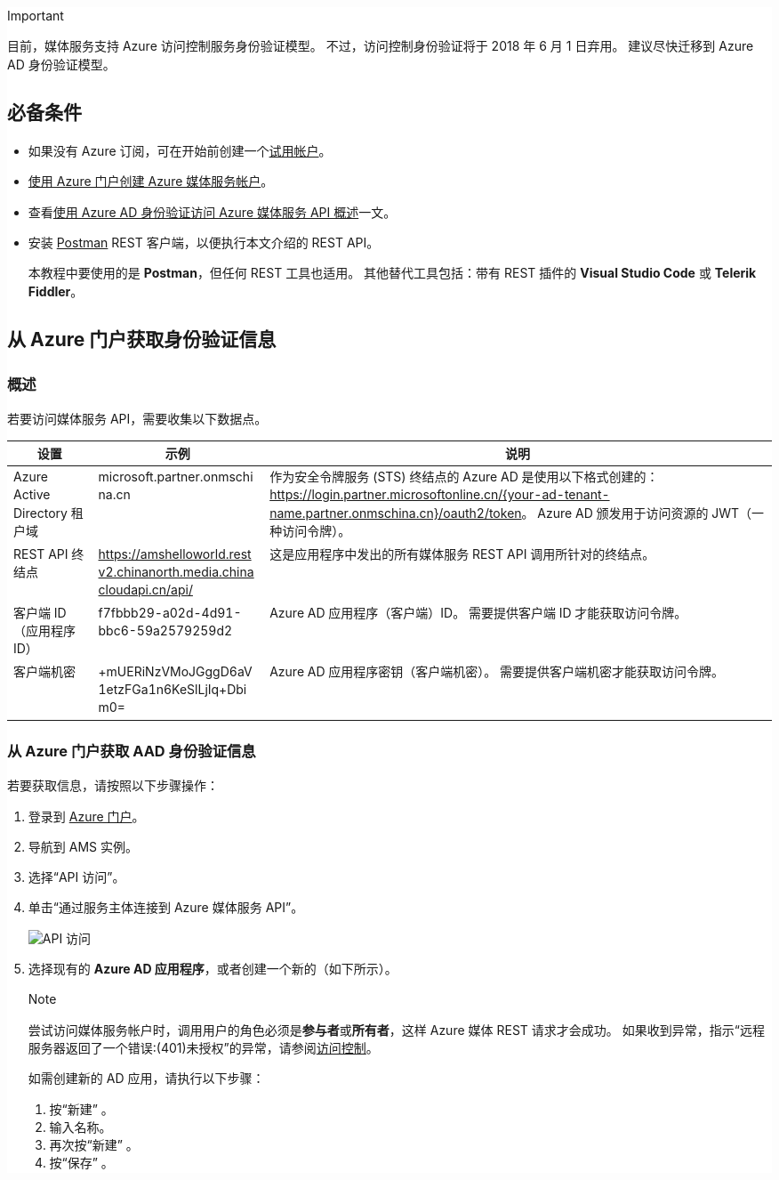 > [!IMPORTANT]
> 目前，媒体服务支持 Azure 访问控制服务身份验证模型。 不过，访问控制身份验证将于 2018 年 6 月 1 日弃用。 建议尽快迁移到 Azure AD 身份验证模型。

## <a name="prerequisites"></a>必备条件

- 如果没有 Azure 订阅，可在开始前创建一个[试用帐户](https://www.azure.cn/pricing/1rmb-trial)。
- [使用 Azure 门户创建 Azure 媒体服务帐户](media-services-portal-create-account.md)。
- 查看[使用 Azure AD 身份验证访问 Azure 媒体服务 API 概述](media-services-use-aad-auth-to-access-ams-api.md)一文。
- 安装 [Postman](https://www.getpostman.com/) REST 客户端，以便执行本文介绍的 REST API。 

    本教程中要使用的是 **Postman**，但任何 REST 工具也适用。 其他替代工具包括：带有 REST 插件的 **Visual Studio Code** 或 **Telerik Fiddler**。 

## <a name="get-the-authentication-information-from-the-azure-portal"></a>从 Azure 门户获取身份验证信息

### <a name="overview"></a>概述

若要访问媒体服务 API，需要收集以下数据点。

|设置|示例|说明|
|---|-------|-----|
|Azure Active Directory 租户域|microsoft.partner.onmschina.cn| 作为安全令牌服务 (STS) 终结点的 Azure AD 是使用以下格式创建的：<https://login.partner.microsoftonline.cn/{your-ad-tenant-name.partner.onmschina.cn}/oauth2/token>。 Azure AD 颁发用于访问资源的 JWT（一种访问令牌）。|
|REST API 终结点|<https://amshelloworld.restv2.chinanorth.media.chinacloudapi.cn/api/>|这是应用程序中发出的所有媒体服务 REST API 调用所针对的终结点。|
|客户端 ID（应用程序 ID）|f7fbbb29-a02d-4d91-bbc6-59a2579259d2|Azure AD 应用程序（客户端）ID。 需要提供客户端 ID 才能获取访问令牌。 |
|客户端机密|+mUERiNzVMoJGggD6aV1etzFGa1n6KeSlLjIq+Dbim0=|Azure AD 应用程序密钥（客户端机密）。 需要提供客户端机密才能获取访问令牌。|

### <a name="get-aad-auth-info-from-the-azure-portal"></a>从 Azure 门户获取 AAD 身份验证信息

若要获取信息，请按照以下步骤操作：

1. 登录到 [Azure 门户](https://portal.azure.cn)。
2. 导航到 AMS 实例。
3. 选择“API 访问”。 
4. 单击“通过服务主体连接到 Azure 媒体服务 API”。 

    ![API 访问](./media/connect-with-rest/connect-with-rest01.png)

5. 选择现有的 **Azure AD 应用程序**，或者创建一个新的（如下所示）。

    > [!NOTE]
    > 尝试访问媒体服务帐户时，调用用户的角色必须是**参与者**或**所有者**，这样 Azure 媒体 REST 请求才会成功。 如果收到异常，指示“远程服务器返回了一个错误:(401)未授权”的异常，请参阅[访问控制](media-services-use-aad-auth-to-access-ams-api.md#access-control)。

    如需创建新的 AD 应用，请执行以下步骤：
    
   1. 按“新建”  。
   2. 输入名称。
   3. 再次按“新建”  。
   4. 按“保存”  。
